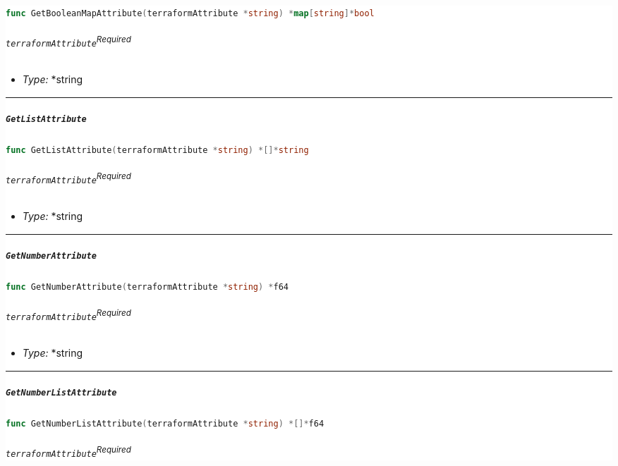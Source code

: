```go
func GetBooleanMapAttribute(terraformAttribute *string) *map[string]*bool
```

###### `terraformAttribute`<sup>Required</sup> <a name="terraformAttribute" id="@cdktf/provider-vault.dataVaultGenericSecret.DataVaultGenericSecret.getBooleanMapAttribute.parameter.terraformAttribute"></a>

- *Type:* *string

---

##### `GetListAttribute` <a name="GetListAttribute" id="@cdktf/provider-vault.dataVaultGenericSecret.DataVaultGenericSecret.getListAttribute"></a>

```go
func GetListAttribute(terraformAttribute *string) *[]*string
```

###### `terraformAttribute`<sup>Required</sup> <a name="terraformAttribute" id="@cdktf/provider-vault.dataVaultGenericSecret.DataVaultGenericSecret.getListAttribute.parameter.terraformAttribute"></a>

- *Type:* *string

---

##### `GetNumberAttribute` <a name="GetNumberAttribute" id="@cdktf/provider-vault.dataVaultGenericSecret.DataVaultGenericSecret.getNumberAttribute"></a>

```go
func GetNumberAttribute(terraformAttribute *string) *f64
```

###### `terraformAttribute`<sup>Required</sup> <a name="terraformAttribute" id="@cdktf/provider-vault.dataVaultGenericSecret.DataVaultGenericSecret.getNumberAttribute.parameter.terraformAttribute"></a>

- *Type:* *string

---

##### `GetNumberListAttribute` <a name="GetNumberListAttribute" id="@cdktf/provider-vault.dataVaultGenericSecret.DataVaultGenericSecret.getNumberListAttribute"></a>

```go
func GetNumberListAttribute(terraformAttribute *string) *[]*f64
```

###### `terraformAttribute`<sup>Required</sup> <a name="terraformAttribute" id="@cdktf/provider-vault.dataVaultGenericSecret.DataVaultGenericSecret.getNumberListAttribute.parameter.terraformAttribute"></a>
